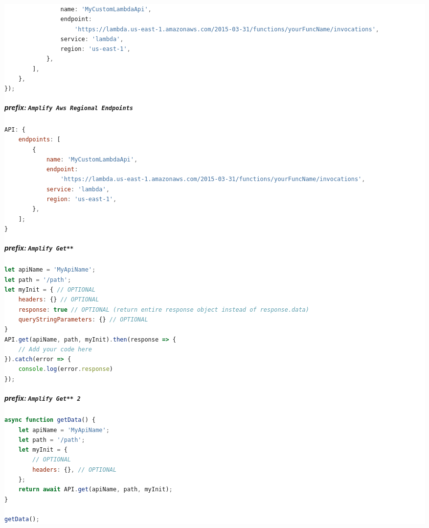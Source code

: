 ```js
				name: 'MyCustomLambdaApi',
				endpoint:
					'https://lambda.us-east-1.amazonaws.com/2015-03-31/functions/yourFuncName/invocations',
				service: 'lambda',
				region: 'us-east-1',
			},
		],
	},
});
```

##### prefix: `Amplify Aws Regional Endpoints`

```js
API: {
	endpoints: [
		{
			name: 'MyCustomLambdaApi',
			endpoint:
				'https://lambda.us-east-1.amazonaws.com/2015-03-31/functions/yourFuncName/invocations',
			service: 'lambda',
			region: 'us-east-1',
		},
	];
}
```

##### prefix: `Amplify Get**`

```js
let apiName = 'MyApiName';
let path = '/path';
let myInit = { // OPTIONAL
    headers: {} // OPTIONAL
    response: true // OPTIONAL (return entire response object instead of response.data)
    queryStringParameters: {} // OPTIONAL
}
API.get(apiName, path, myInit).then(response => {
    // Add your code here
}).catch(error => {
    console.log(error.response)
});
```

##### prefix: `Amplify Get** 2`

```js
async function getData() {
	let apiName = 'MyApiName';
	let path = '/path';
	let myInit = {
		// OPTIONAL
		headers: {}, // OPTIONAL
	};
	return await API.get(apiName, path, myInit);
}

getData();
```
